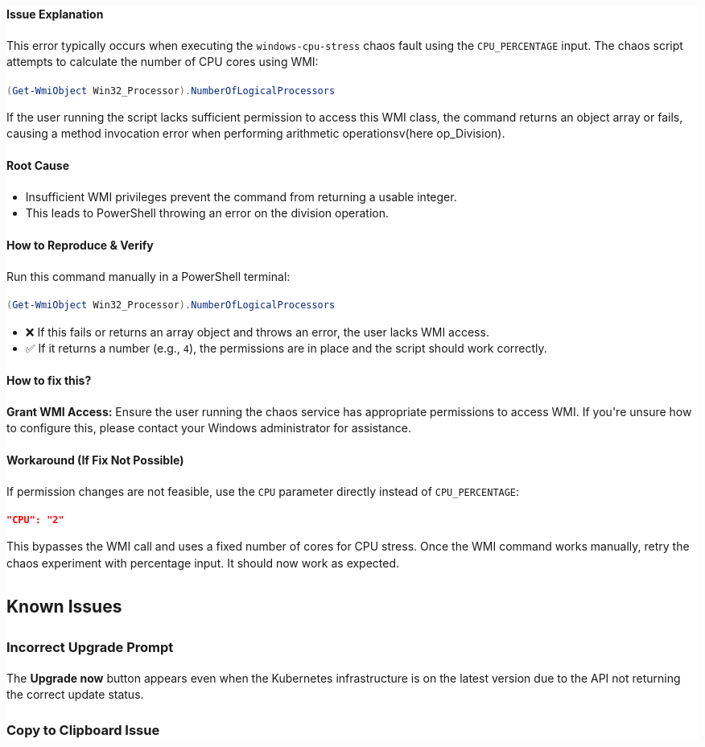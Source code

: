 #### Issue Explanation

This error typically occurs when executing the `windows-cpu-stress` chaos fault using the `CPU_PERCENTAGE` input. The chaos script attempts to calculate the number of CPU cores using WMI:

```powershell
(Get-WmiObject Win32_Processor).NumberOfLogicalProcessors
```

If the user running the script lacks sufficient permission to access this WMI class, the command returns an object array or fails, causing a method invocation error when performing arithmetic operationsv(here op_Division).

#### Root Cause

- Insufficient WMI privileges prevent the command from returning a usable integer.
- This leads to PowerShell throwing an error on the division operation.

#### How to Reproduce & Verify

Run this command manually in a PowerShell terminal:

```powershell
(Get-WmiObject Win32_Processor).NumberOfLogicalProcessors
```

- ❌ If this fails or returns an array object and throws an error, the user lacks WMI access.
- ✅ If it returns a number (e.g., `4`), the permissions are in place and the script should work correctly.

#### How to fix this?

**Grant WMI Access:** Ensure the user running the chaos service has appropriate permissions to access WMI. If you're unsure how to configure this, please contact your Windows administrator for assistance.

#### Workaround (If Fix Not Possible)

If permission changes are not feasible, use the `CPU` parameter directly instead of `CPU_PERCENTAGE`:

```json
"CPU": "2"
```

This bypasses the WMI call and uses a fixed number of cores for CPU stress.
Once the WMI command works manually, retry the chaos experiment with percentage input. It should now work as expected.

## Known Issues

### Incorrect Upgrade Prompt

The **Upgrade now** button appears even when the Kubernetes infrastructure is on the latest version due to the API not returning the correct update status.

### Copy to Clipboard Issue
